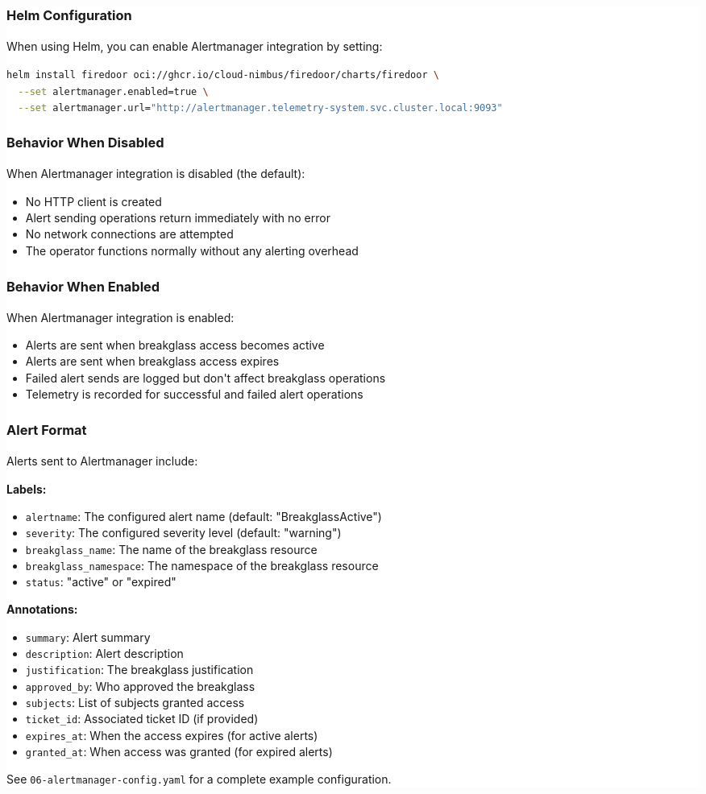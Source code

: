 ### Helm Configuration

When using Helm, you can enable Alertmanager integration by setting:

```bash
helm install firedoor oci://ghcr.io/cloud-nimbus/firedoor/charts/firedoor \
  --set alertmanager.enabled=true \
  --set alertmanager.url="http://alertmanager.telemetry-system.svc.cluster.local:9093"
```

### Behavior When Disabled

When Alertmanager integration is disabled (the default):

- No HTTP client is created
- Alert sending operations return immediately with no error
- No network connections are attempted
- The operator functions normally without any alerting overhead

### Behavior When Enabled

When Alertmanager integration is enabled:

- Alerts are sent when breakglass access becomes active
- Alerts are sent when breakglass access expires
- Failed alert sends are logged but don't affect breakglass operations
- Telemetry is recorded for successful and failed alert operations

### Alert Format

Alerts sent to Alertmanager include:

**Labels:**

- `alertname`: The configured alert name (default: "BreakglassActive")
- `severity`: The configured severity level (default: "warning")
- `breakglass_name`: The name of the breakglass resource
- `breakglass_namespace`: The namespace of the breakglass resource
- `status`: "active" or "expired"

**Annotations:**

- `summary`: Alert summary
- `description`: Alert description
- `justification`: The breakglass justification
- `approved_by`: Who approved the breakglass
- `subjects`: List of subjects granted access
- `ticket_id`: Associated ticket ID (if provided)
- `expires_at`: When the access expires (for active alerts)
- `granted_at`: When access was granted (for expired alerts)

See `06-alertmanager-config.yaml` for a complete example configuration.
